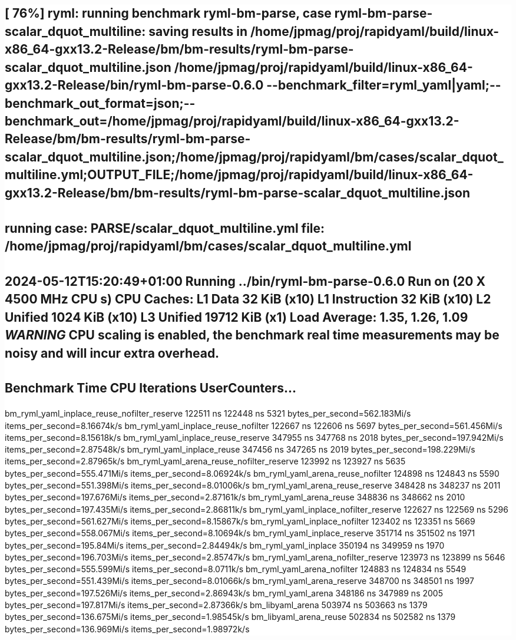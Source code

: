 [ 76%] ryml: running benchmark ryml-bm-parse, case ryml-bm-parse-scalar_dquot_multiline: saving results in /home/jpmag/proj/rapidyaml/build/linux-x86_64-gxx13.2-Release/bm/bm-results/ryml-bm-parse-scalar_dquot_multiline.json
/home/jpmag/proj/rapidyaml/build/linux-x86_64-gxx13.2-Release/bin/ryml-bm-parse-0.6.0 --benchmark_filter=ryml_yaml|yaml;--benchmark_out_format=json;--benchmark_out=/home/jpmag/proj/rapidyaml/build/linux-x86_64-gxx13.2-Release/bm/bm-results/ryml-bm-parse-scalar_dquot_multiline.json;/home/jpmag/proj/rapidyaml/bm/cases/scalar_dquot_multiline.yml;OUTPUT_FILE;/home/jpmag/proj/rapidyaml/build/linux-x86_64-gxx13.2-Release/bm/bm-results/ryml-bm-parse-scalar_dquot_multiline.json
-----------------------------------
running case: PARSE/scalar_dquot_multiline.yml
file: /home/jpmag/proj/rapidyaml/bm/cases/scalar_dquot_multiline.yml
-----------------------------------
2024-05-12T15:20:49+01:00
Running ../bin/ryml-bm-parse-0.6.0
Run on (20 X 4500 MHz CPU s)
CPU Caches:
  L1 Data 32 KiB (x10)
  L1 Instruction 32 KiB (x10)
  L2 Unified 1024 KiB (x10)
  L3 Unified 19712 KiB (x1)
Load Average: 1.35, 1.26, 1.09
***WARNING*** CPU scaling is enabled, the benchmark real time measurements may be noisy and will incur extra overhead.
------------------------------------------------------------------------------------------------------
Benchmark                                            Time             CPU   Iterations UserCounters...
------------------------------------------------------------------------------------------------------
bm_ryml_yaml_inplace_reuse_nofilter_reserve     122511 ns       122448 ns         5321 bytes_per_second=562.183Mi/s items_per_second=8.16674k/s
bm_ryml_yaml_inplace_reuse_nofilter             122667 ns       122606 ns         5697 bytes_per_second=561.456Mi/s items_per_second=8.15618k/s
bm_ryml_yaml_inplace_reuse_reserve              347955 ns       347768 ns         2018 bytes_per_second=197.942Mi/s items_per_second=2.87548k/s
bm_ryml_yaml_inplace_reuse                      347456 ns       347265 ns         2019 bytes_per_second=198.229Mi/s items_per_second=2.87965k/s
bm_ryml_yaml_arena_reuse_nofilter_reserve       123992 ns       123927 ns         5635 bytes_per_second=555.471Mi/s items_per_second=8.06924k/s
bm_ryml_yaml_arena_reuse_nofilter               124898 ns       124843 ns         5590 bytes_per_second=551.398Mi/s items_per_second=8.01006k/s
bm_ryml_yaml_arena_reuse_reserve                348428 ns       348237 ns         2011 bytes_per_second=197.676Mi/s items_per_second=2.87161k/s
bm_ryml_yaml_arena_reuse                        348836 ns       348662 ns         2010 bytes_per_second=197.435Mi/s items_per_second=2.86811k/s
bm_ryml_yaml_inplace_nofilter_reserve           122627 ns       122569 ns         5296 bytes_per_second=561.627Mi/s items_per_second=8.15867k/s
bm_ryml_yaml_inplace_nofilter                   123402 ns       123351 ns         5669 bytes_per_second=558.067Mi/s items_per_second=8.10694k/s
bm_ryml_yaml_inplace_reserve                    351714 ns       351502 ns         1971 bytes_per_second=195.84Mi/s items_per_second=2.84494k/s
bm_ryml_yaml_inplace                            350194 ns       349959 ns         1970 bytes_per_second=196.703Mi/s items_per_second=2.85747k/s
bm_ryml_yaml_arena_nofilter_reserve             123973 ns       123899 ns         5646 bytes_per_second=555.599Mi/s items_per_second=8.0711k/s
bm_ryml_yaml_arena_nofilter                     124883 ns       124834 ns         5549 bytes_per_second=551.439Mi/s items_per_second=8.01066k/s
bm_ryml_yaml_arena_reserve                      348700 ns       348501 ns         1997 bytes_per_second=197.526Mi/s items_per_second=2.86943k/s
bm_ryml_yaml_arena                              348186 ns       347989 ns         2005 bytes_per_second=197.817Mi/s items_per_second=2.87366k/s
bm_libyaml_arena                                503974 ns       503663 ns         1379 bytes_per_second=136.675Mi/s items_per_second=1.98545k/s
bm_libyaml_arena_reuse                          502834 ns       502582 ns         1379 bytes_per_second=136.969Mi/s items_per_second=1.98972k/s